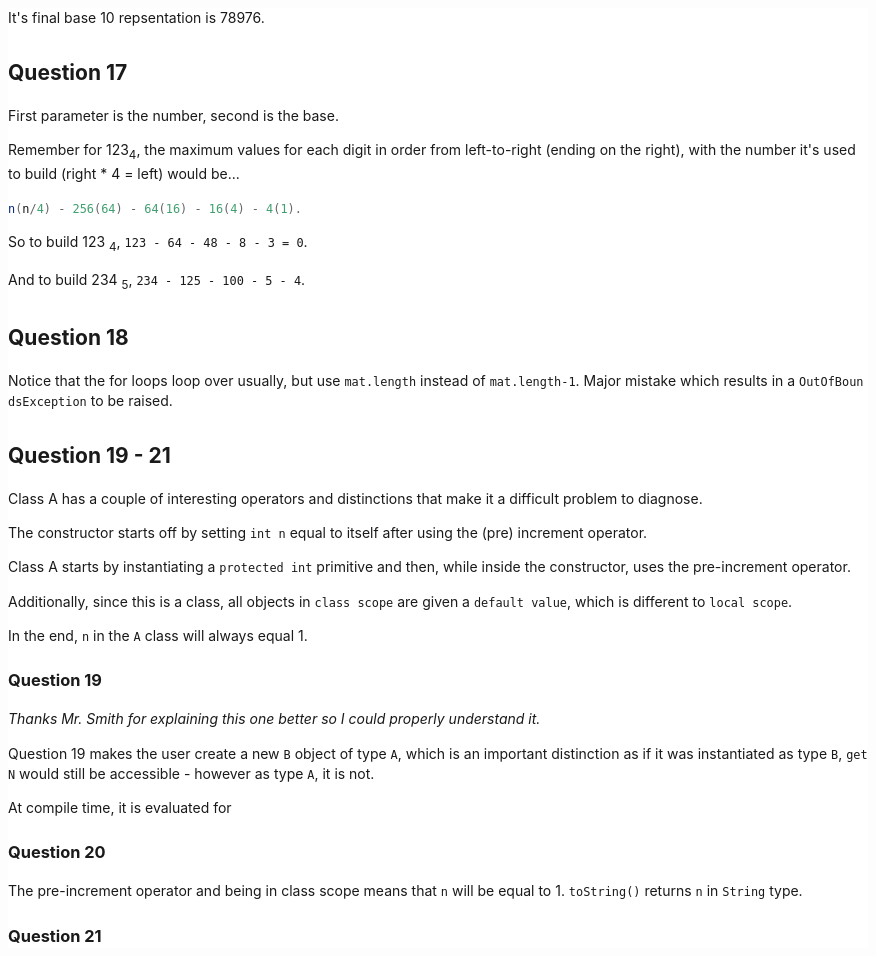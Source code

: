 It's final base 10 repsentation is 78976.


## Question 17

First parameter is the number, second is the base.

Remember for 123<sub>4</sub>, the maximum values for each digit in order from left-to-right (ending on the right), with the number it's used to build (right * 4 = left) would be...

```java
n(n/4) - 256(64) - 64(16) - 16(4) - 4(1).
```

So to build 123 <sub>4</sub>, `123 - 64 - 48 - 8 - 3 = 0`.

And to build 234 <sub>5</sub>, `234 - 125 - 100 - 5 - 4`.

## Question 18

Notice that the for loops loop over usually, but use `mat.length` instead of `mat.length-1`. Major mistake which results in a `OutOfBoundsException` to be raised.

## Question 19 - 21

Class A has a couple of interesting operators and distinctions that make it a difficult problem to diagnose.

The constructor starts off by setting `int n` equal to itself after using the (pre) increment operator.

Class A starts by instantiating a `protected int` primitive and then, while inside the constructor, uses the pre-increment operator.

Additionally, since this is a class, all objects in `class scope` are given a `default value`, which is different to `local scope`.

In the end, `n` in the `A` class will always equal 1.

### Question 19

*Thanks Mr. Smith for explaining this one better so I could properly understand it.*

Question 19 makes the user create a new `B` object of type `A`, which is an important distinction as if it was instantiated as type `B`, `getN` would still be accessible - however as type `A`, it is not.

At compile time, it is evaluated for 

### Question 20

The pre-increment operator and being in class scope means that `n` will be equal to 1. `toString()` returns `n` in `String` type.

### Question 21
